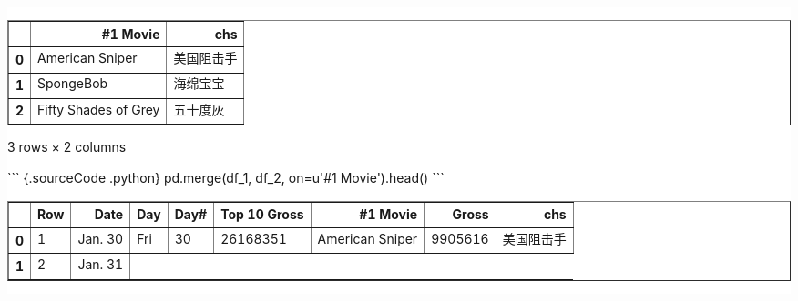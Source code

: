 <div style="max-height:1000px;max-width:1500px;overflow:auto;">
<table border="1" class="dataframe">
  <thead>
    <tr style="text-align: right;">
      <th></th>
      <th>#1 Movie</th>
      <th>chs</th>
    </tr>
  </thead>
  <tbody>
    <tr>
      <th>0</th>
      <td>      American Sniper</td>
      <td> 美国阻击手</td>
    </tr>
    <tr>
      <th>1</th>
      <td>            SpongeBob</td>
      <td>  海绵宝宝</td>
    </tr>
    <tr>
      <th>2</th>
      <td> Fifty Shades of Grey</td>
      <td>  五十度灰</td>
    </tr>
  </tbody>
</table>
<p>3 rows × 2 columns</p>
</div>
``` {.sourceCode .python}
pd.merge(df_1, df_2, on=u'#1 Movie').head()
```

<div style="max-height:1000px;max-width:1500px;overflow:auto;">
<table border="1" class="dataframe">
  <thead>
    <tr style="text-align: right;">
      <th></th>
      <th>Row</th>
      <th>Date</th>
      <th>Day</th>
      <th>Day#</th>
      <th>Top 10 Gross</th>
      <th>#1 Movie</th>
      <th>Gross</th>
      <th>chs</th>
    </tr>
  </thead>
  <tbody>
    <tr>
      <th>0</th>
      <td> 1</td>
      <td> Jan. 30</td>
      <td> Fri</td>
      <td> 30</td>
      <td> 26168351</td>
      <td> American Sniper</td>
      <td>  9905616</td>
      <td> 美国阻击手</td>
    </tr>
    <tr>
      <th>1</th>
      <td> 2</td>
      <td> Jan. 31</td>